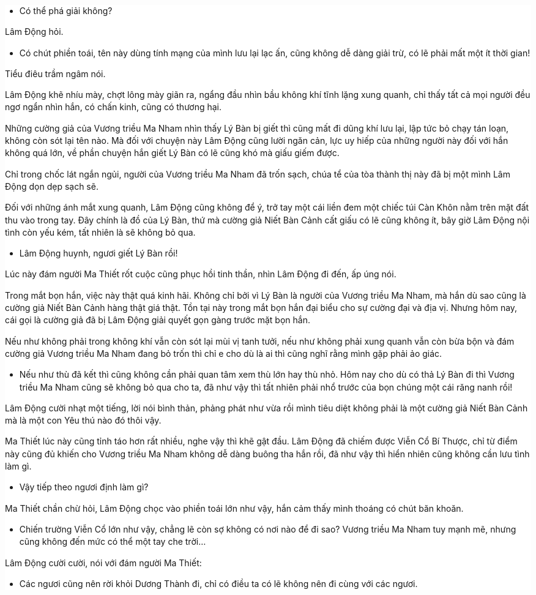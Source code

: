 - Có thể phá giải không?

Lâm Động hỏi.

- Có chút phiền toái, tên này dùng tính mạng của mình lưu lại lạc ấn, cũng không dễ dàng giải trừ, có lẽ phải mất một ít thời gian!

Tiểu điêu trầm ngâm nói.

Lâm Động khẽ nhíu mày, chợt lông mày giãn ra, ngẩng đầu nhìn bầu không khí tĩnh lặng xung quanh, chỉ thấy tất cả mọi người đều ngơ ngẩn nhìn hắn, có chấn kinh, cũng có thương hại.

Những cường giả của Vương triều Ma Nham nhìn thấy Lý Bàn bị giết thì cũng mất đi dũng khí lưu lại, lập tức bỏ chạy tán loạn, không còn sót lại tên nào. Mà đối với chuyện này Lâm Động cũng lười ngăn cản, lực uy hiếp của những người này đối với hắn không quá lớn, về phần chuyện hắn giết Lý Bàn có lẽ cũng khó mà giấu giếm được.

Chỉ trong chốc lát ngắn ngủi, người của Vương triều Ma Nham đã trốn sạch, chúa tể của tòa thành thị này đã bị một mình Lâm Động dọn dẹp sạch sẽ.

Đối với những ánh mắt xung quanh, Lâm Động cũng không để ý, trở tay một cái liền đem một chiếc túi Càn Khôn nằm trên mặt đất thu vào trong tay. Đây chính là đồ của Lý Bàn, thứ mà cường giả Niết Bàn Cảnh cất giấu có lẽ cũng không ít, bây giờ Lâm Động nội tình còn yếu kém, tất nhiên là sẽ không bỏ qua.

- Lâm Động huynh, ngươi giết Lý Bàn rồi!

Lúc này đám người Ma Thiết rốt cuộc cũng phục hồi tinh thần, nhìn Lâm Động đi đến, ấp úng nói.

Trong mắt bọn hắn, việc này thật quá kinh hãi. Không chỉ bởi vì Lý Bàn là người của Vương triều Ma Nham, mà hắn dù sao cũng là cường giả Niết Bàn Cảnh hàng thật giá thật. Tồn tại này trong mắt bọn hắn đại biểu cho sự cường đại và địa vị. Nhưng hôm nay, cái gọi là cường giả đã bị Lâm Động giải quyết gọn gàng trước mặt bọn hắn.

Nếu như không phải trong không khí vẫn còn sót lại mùi vị tanh tưởi, nếu như không phải xung quanh vẫn còn bừa bộn và đám cường giả Vương triều Ma Nham đang bỏ trốn thì chỉ e cho dù là ai thì cũng nghĩ rằng mình gặp phải ảo giác.

- Nếu như thù đã kết thì cũng không cần phải quan tâm xem thù lớn hay thù nhỏ. Hôm nay cho dù có thả Lý Bàn đi thì Vương triều Ma Nham cũng sẽ không bỏ qua cho ta, đã như vậy thì tất nhiên phải nhổ trước của bọn chúng một cái răng nanh rồi!

Lâm Động cười nhạt một tiếng, lời nói bình thản, phảng phát như vừa rồi mình tiêu diệt không phải là một cường giả Niết Bàn Cảnh mà là một con Yêu thú nào đó thôi vậy.

Ma Thiết lúc này cũng tỉnh táo hơn rất nhiều, nghe vậy thì khẽ gật đầu. Lâm Động đã chiếm được Viễn Cổ Bí Thược, chỉ từ điểm này cũng đủ khiến cho Vương triều Ma Nham không dễ dàng buông tha hắn rồi, đã như vậy thì hiển nhiên cũng không cần lưu tình làm gì.

- Vậy tiếp theo ngươi định làm gì?

Ma Thiết chần chừ hỏi, Lâm Động chọc vào phiền toái lớn như vậy, hắn cảm thấy mình thoáng có chút băn khoăn.

- Chiến trường Viễn Cổ lớn như vậy, chẳng lẽ còn sợ không có nơi nào để đi sao? Vương triều Ma Nham tuy mạnh mẽ, nhưng cũng không đến mức có thể một tay che trời…

Lâm Động cười cười, nói với đám người Ma Thiết:

- Các ngươi cũng nên rời khỏi Dương Thành đi, chỉ có điều ta có lẽ không nên đi cùng với các ngươi.
